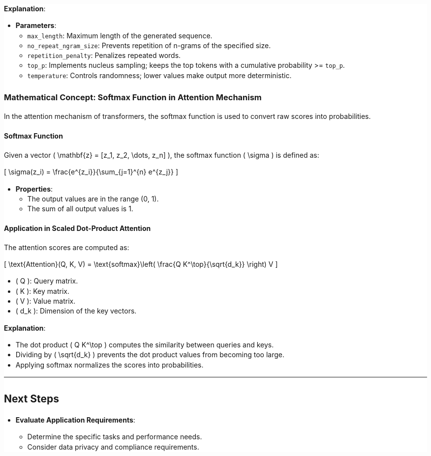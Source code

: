 **Explanation**:

- **Parameters**:
  - `max_length`: Maximum length of the generated sequence.
  - `no_repeat_ngram_size`: Prevents repetition of n-grams of the specified size.
  - `repetition_penalty`: Penalizes repeated words.
  - `top_p`: Implements nucleus sampling; keeps the top tokens with a cumulative probability >= `top_p`.
  - `temperature`: Controls randomness; lower values make output more deterministic.

### Mathematical Concept: Softmax Function in Attention Mechanism

In the attention mechanism of transformers, the softmax function is used to convert raw scores into probabilities.

#### Softmax Function

Given a vector \( \mathbf{z} = [z_1, z_2, \dots, z_n] \), the softmax function \( \sigma \) is defined as:

\[
\sigma(z_i) = \frac{e^{z_i}}{\sum_{j=1}^{n} e^{z_j}}
\]

- **Properties**:
  - The output values are in the range (0, 1).
  - The sum of all output values is 1.

#### Application in Scaled Dot-Product Attention

The attention scores are computed as:

\[
\text{Attention}(Q, K, V) = \text{softmax}\left( \frac{Q K^\top}{\sqrt{d_k}} \right) V
\]

- \( Q \): Query matrix.
- \( K \): Key matrix.
- \( V \): Value matrix.
- \( d_k \): Dimension of the key vectors.

**Explanation**:

- The dot product \( Q K^\top \) computes the similarity between queries and keys.
- Dividing by \( \sqrt{d_k} \) prevents the dot product values from becoming too large.
- Applying softmax normalizes the scores into probabilities.

---

## Next Steps

- **Evaluate Application Requirements**:

  - Determine the specific tasks and performance needs.
  - Consider data privacy and compliance requirements.
